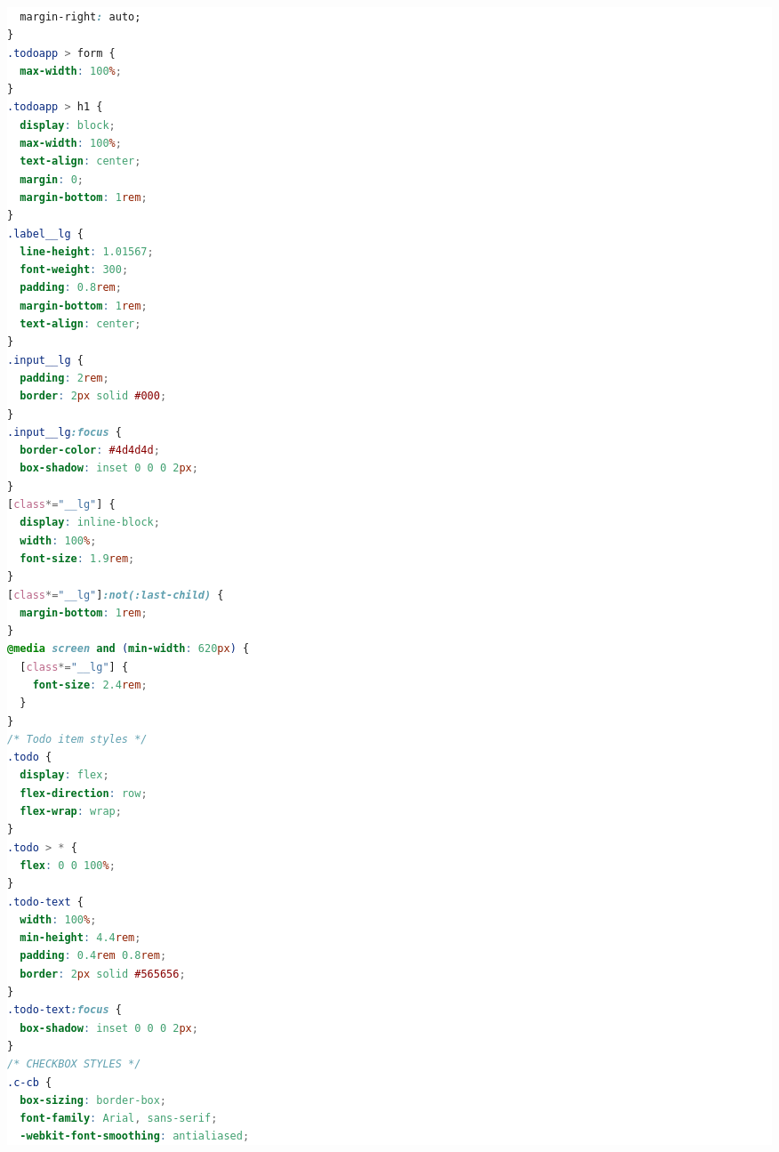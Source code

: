 ```css
  margin-right: auto;
}
.todoapp > form {
  max-width: 100%;
}
.todoapp > h1 {
  display: block;
  max-width: 100%;
  text-align: center;
  margin: 0;
  margin-bottom: 1rem;
}
.label__lg {
  line-height: 1.01567;
  font-weight: 300;
  padding: 0.8rem;
  margin-bottom: 1rem;
  text-align: center;
}
.input__lg {
  padding: 2rem;
  border: 2px solid #000;
}
.input__lg:focus {
  border-color: #4d4d4d;
  box-shadow: inset 0 0 0 2px;
}
[class*="__lg"] {
  display: inline-block;
  width: 100%;
  font-size: 1.9rem;
}
[class*="__lg"]:not(:last-child) {
  margin-bottom: 1rem;
}
@media screen and (min-width: 620px) {
  [class*="__lg"] {
    font-size: 2.4rem;
  }
}
/* Todo item styles */
.todo {
  display: flex;
  flex-direction: row;
  flex-wrap: wrap;
}
.todo > * {
  flex: 0 0 100%;
}
.todo-text {
  width: 100%;
  min-height: 4.4rem;
  padding: 0.4rem 0.8rem;
  border: 2px solid #565656;
}
.todo-text:focus {
  box-shadow: inset 0 0 0 2px;
}
/* CHECKBOX STYLES */
.c-cb {
  box-sizing: border-box;
  font-family: Arial, sans-serif;
  -webkit-font-smoothing: antialiased;
```
